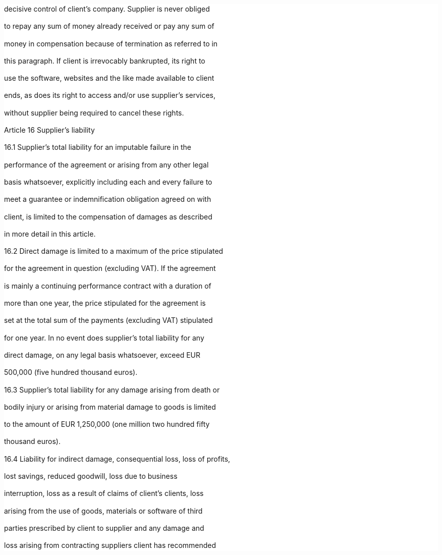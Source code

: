 decisive control of client’s company. Supplier is never obliged

to repay any sum of money already received or pay any sum of

money in compensation because of termination as referred to in

this paragraph. If client is irrevocably bankrupted, its right to

use the software, websites and the like made available to client

ends, as does its right to access and/or use supplier’s services,

without supplier being required to cancel these rights.



Article 16 Supplier’s liability



16.1 Supplier’s total liability for an imputable failure in the

performance of the agreement or arising from any other legal

basis whatsoever, explicitly including each and every failure to

meet a guarantee or indemnification obligation agreed on with

client, is limited to the compensation of damages as described

in more detail in this article.

16.2 Direct damage is limited to a maximum of the price stipulated

for the agreement in question (excluding VAT). If the agreement

is mainly a continuing performance contract with a duration of

more than one year, the price stipulated for the agreement is

set at the total sum of the payments (excluding VAT) stipulated

for one year. In no event does supplier’s total liability for any

direct damage, on any legal basis whatsoever, exceed EUR

500,000 (five hundred thousand euros).

16.3 Supplier’s total liability for any damage arising from death or

bodily injury or arising from material damage to goods is limited

to the amount of EUR 1,250,000 (one million two hundred fifty

thousand euros).

16.4 Liability for indirect damage, consequential loss, loss of profits,

lost savings, reduced goodwill, loss due to business

interruption, loss as a result of claims of client’s clients, loss

arising from the use of goods, materials or software of third

parties prescribed by client to supplier and any damage and

loss arising from contracting suppliers client has recommended
